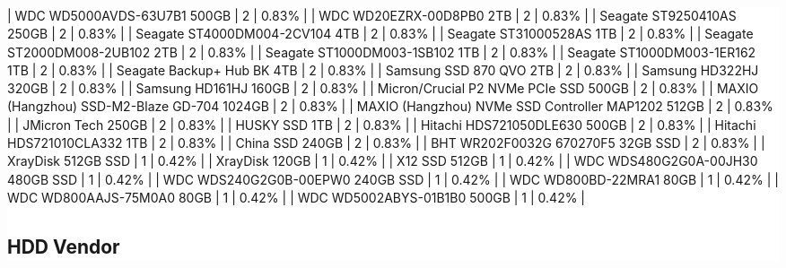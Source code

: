 | WDC WD5000AVDS-63U7B1 500GB                           | 2        | 0.83%   |
| WDC WD20EZRX-00D8PB0 2TB                              | 2        | 0.83%   |
| Seagate ST9250410AS 250GB                             | 2        | 0.83%   |
| Seagate ST4000DM004-2CV104 4TB                        | 2        | 0.83%   |
| Seagate ST31000528AS 1TB                              | 2        | 0.83%   |
| Seagate ST2000DM008-2UB102 2TB                        | 2        | 0.83%   |
| Seagate ST1000DM003-1SB102 1TB                        | 2        | 0.83%   |
| Seagate ST1000DM003-1ER162 1TB                        | 2        | 0.83%   |
| Seagate Backup+ Hub BK 4TB                            | 2        | 0.83%   |
| Samsung SSD 870 QVO 2TB                               | 2        | 0.83%   |
| Samsung HD322HJ 320GB                                 | 2        | 0.83%   |
| Samsung HD161HJ 160GB                                 | 2        | 0.83%   |
| Micron/Crucial P2 NVMe PCIe SSD 500GB                 | 2        | 0.83%   |
| MAXIO (Hangzhou) SSD-M2-Blaze GD-704 1024GB           | 2        | 0.83%   |
| MAXIO (Hangzhou) NVMe SSD Controller MAP1202 512GB    | 2        | 0.83%   |
| JMicron Tech 250GB                                    | 2        | 0.83%   |
| HUSKY SSD 1TB                                         | 2        | 0.83%   |
| Hitachi HDS721050DLE630 500GB                         | 2        | 0.83%   |
| Hitachi HDS721010CLA332 1TB                           | 2        | 0.83%   |
| China SSD 240GB                                       | 2        | 0.83%   |
| BHT WR202F0032G 670270F5 32GB SSD                     | 2        | 0.83%   |
| XrayDisk 512GB SSD                                    | 1        | 0.42%   |
| XrayDisk 120GB                                        | 1        | 0.42%   |
| X12 SSD 512GB                                         | 1        | 0.42%   |
| WDC WDS480G2G0A-00JH30 480GB SSD                      | 1        | 0.42%   |
| WDC WDS240G2G0B-00EPW0 240GB SSD                      | 1        | 0.42%   |
| WDC WD800BD-22MRA1 80GB                               | 1        | 0.42%   |
| WDC WD800AAJS-75M0A0 80GB                             | 1        | 0.42%   |
| WDC WD5002ABYS-01B1B0 500GB                           | 1        | 0.42%   |

HDD Vendor
----------
